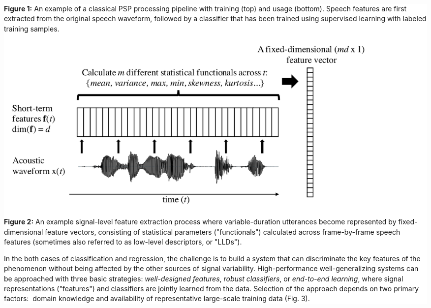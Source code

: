 **Figure 1:** An example of a classical PSP processing pipeline with
training (top) and usage (bottom). Speech features are first extracted
from the original speech waveform, followed by a classifier that has
been trained using supervised learning with labeled training samples.

  

<img src="attachments/159748623/180298908.png"
data-image-src="attachments/159748623/180298908.png"
data-unresolved-comment-count="0" data-linked-resource-id="180298908"
data-linked-resource-version="4" data-linked-resource-type="attachment"
data-linked-resource-default-alias="PSP_feature_extraction.png"
data-base-url="https://wiki.aalto.fi"
data-linked-resource-content-type="image/png"
data-linked-resource-container-id="159748623"
data-linked-resource-container-version="55" width="750" />

**Figure 2:** An example signal-level feature extraction process where
variable-duration utterances become represented by fixed-dimensional
feature vectors, consisting of statistical parameters ("functionals")
calculated across frame-by-frame speech features (sometimes also
referred to as low-level descriptors, or "LLDs").  

  

In the both cases of classification and regression, the challenge is to
build a system that can discriminate the key features of the phenomenon
without being affected by the other sources of signal variability.
High-performance well-generalizing systems can be approached with three
basic strategies: *well-designed features*, *robust classifiers*, or
*end-to-end learning*, where signal representations ("features") and
classifiers are jointly learned from the data. Selection of the approach
depends on two primary factors:  domain knowledge and availability of
representative large-scale training data (Fig. 3).
